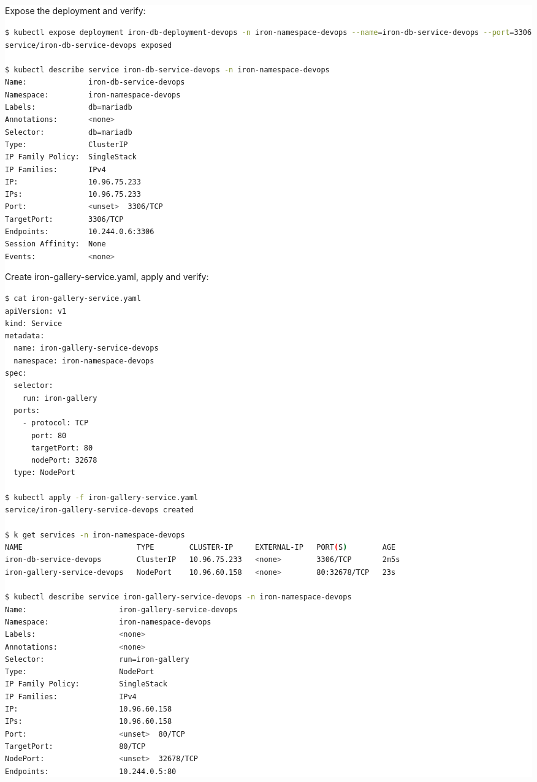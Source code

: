 Expose the deployment and verify:
```bash
$ kubectl expose deployment iron-db-deployment-devops -n iron-namespace-devops --name=iron-db-service-devops --port=3306
service/iron-db-service-devops exposed

$ kubectl describe service iron-db-service-devops -n iron-namespace-devops
Name:              iron-db-service-devops
Namespace:         iron-namespace-devops
Labels:            db=mariadb
Annotations:       <none>
Selector:          db=mariadb
Type:              ClusterIP
IP Family Policy:  SingleStack
IP Families:       IPv4
IP:                10.96.75.233
IPs:               10.96.75.233
Port:              <unset>  3306/TCP
TargetPort:        3306/TCP
Endpoints:         10.244.0.6:3306
Session Affinity:  None
Events:            <none>
```

Create iron-gallery-service.yaml, apply and verify:
```bash
$ cat iron-gallery-service.yaml 
apiVersion: v1
kind: Service
metadata:
  name: iron-gallery-service-devops
  namespace: iron-namespace-devops
spec:
  selector:
    run: iron-gallery
  ports:
    - protocol: TCP
      port: 80
      targetPort: 80
      nodePort: 32678
  type: NodePort

$ kubectl apply -f iron-gallery-service.yaml 
service/iron-gallery-service-devops created

$ k get services -n iron-namespace-devops
NAME                          TYPE        CLUSTER-IP     EXTERNAL-IP   PORT(S)        AGE
iron-db-service-devops        ClusterIP   10.96.75.233   <none>        3306/TCP       2m5s
iron-gallery-service-devops   NodePort    10.96.60.158   <none>        80:32678/TCP   23s

$ kubectl describe service iron-gallery-service-devops -n iron-namespace-devops
Name:                     iron-gallery-service-devops
Namespace:                iron-namespace-devops
Labels:                   <none>
Annotations:              <none>
Selector:                 run=iron-gallery
Type:                     NodePort
IP Family Policy:         SingleStack
IP Families:              IPv4
IP:                       10.96.60.158
IPs:                      10.96.60.158
Port:                     <unset>  80/TCP
TargetPort:               80/TCP
NodePort:                 <unset>  32678/TCP
Endpoints:                10.244.0.5:80
```